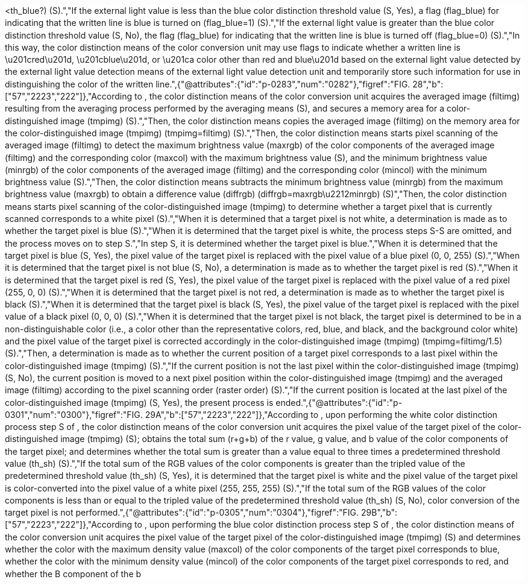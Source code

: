 <th_blue?) (S).","If the external light value is less than the blue color distinction threshold value (S, Yes), a flag (flag_blue) for indicating that the written line is blue is turned on (flag_blue=1) (S).","If the external light value is greater than the blue color distinction threshold value (S, No), the flag (flag_blue) for indicating that the written line is blue is turned off (flag_blue=0) (S).","In this way, the color distinction means  of the color conversion unit  may use flags to indicate whether a written line is \u201cred\u201d, \u201cblue\u201d, or \u201ca color other than red and blue\u201d based on the external light value detected by the external light value detection means  of the external light value detection unit  and temporarily store such information for use in distinguishing the color of the written line.",{"@attributes":{"id":"p-0283","num":"0282"},"figref":"FIG. 28","b":["57","2223","222"]},"According to , the color distinction means  of the color conversion unit  acquires the averaged image (filtimg) resulting from the averaging process performed by the averaging means  (S), and secures a memory area for a color-distinguished image (tmpimg) (S).","Then, the color distinction means  copies the averaged image (filtimg) on the memory area for the color-distinguished image (tmpimg) (tmpimg=filtimg) (S).","Then, the color distinction means  starts pixel scanning of the averaged image (filtimg) to detect the maximum brightness value (maxrgb) of the color components of the averaged image (filtimg) and the corresponding color (maxcol) with the maximum brightness value (S), and the minimum brightness value (minrgb) of the color components of the averaged image (filtimg) and the corresponding color (mincol) with the minimum brightness value (S).","Then, the color distinction means  subtracts the minimum brightness value (minrgb) from the maximum brightness value (maxrgb) to obtain a difference value (diffrgb) (diffrgb=maxrgb\u2212minrgb) (S)","Then, the color distinction means  starts pixel scanning of the color-distinguished image (tmpimg) to determine whether a target pixel that is currently scanned corresponds to a white pixel (S).","When it is determined that a target pixel is not white, a determination is made as to whether the target pixel is blue (S).","When it is determined that the target pixel is white, the process steps S-S are omitted, and the process moves on to step S.","In step S, it is determined whether the target pixel is blue.","When it is determined that the target pixel is blue (S, Yes), the pixel value of the target pixel is replaced with the pixel value of a blue pixel (0, 0, 255) (S).","When it is determined that the target pixel is not blue (S, No), a determination is made as to whether the target pixel is red (S).","When it is determined that the target pixel is red (S, Yes), the pixel value of the target pixel is replaced with the pixel value of a red pixel (255, 0, 0) (S).","When it is determined that the target pixel is not red, a determination is made as to whether the target pixel is black (S).","When it is determined that the target pixel is black (S, Yes), the pixel value of the target pixel is replaced with the pixel value of a black pixel (0, 0, 0) (S).","When it is determined that the target pixel is not black, the target pixel is determined to be in a non-distinguishable color (i.e., a color other than the representative colors, red, blue, and black, and the background color white) and the pixel value of the target pixel is corrected accordingly in the color-distinguished image (tmpimg) (tmpimg=filtimg\/1.5) (S).","Then, a determination is made as to whether the current position of a target pixel corresponds to a last pixel within the color-distinguished image (tmpimg) (S).","If the current position is not the last pixel within the color-distinguished image (tmpimg) (S, No), the current position is moved to a next pixel position within the color-distinguished image (tmpimg) and the averaged image (filtimg) according to the pixel scanning order (raster order) (S).","If the current position is located at the last pixel of the color-distinguished image (tmpimg) (S, Yes), the present process is ended.",{"@attributes":{"id":"p-0301","num":"0300"},"figref":"FIG. 29A","b":["57","2223","222"]},"According to , upon performing the white color distinction process step S of , the color distinction means  of the color conversion unit  acquires the pixel value of the target pixel of the color-distinguished image (tmpimg) (S); obtains the total sum (r+g+b) of the r value, g value, and b value of the color components of the target pixel; and determines whether the total sum is greater than a value equal to three times a predetermined threshold value (th_sh) (S).","If the total sum of the RGB values of the color components is greater than the tripled value of the predetermined threshold value (th_sh) (S, Yes), it is determined that the target pixel is white and the pixel value of the target pixel is color-converted into the pixel value of a white pixel (255, 255, 255) (S).","If the total sum of the RGB values of the color components is less than or equal to the tripled value of the predetermined threshold value (th_sh) (S, No), color conversion of the target pixel is not performed.",{"@attributes":{"id":"p-0305","num":"0304"},"figref":"FIG. 29B","b":["57","2223","222"]},"According to , upon performing the blue color distinction process step S of , the color distinction means  of the color conversion unit  acquires the pixel value of the target pixel of the color-distinguished image (tmpimg) (S) and determines whether the color with the maximum density value (maxcol) of the color components of the target pixel corresponds to blue, whether the color with the minimum density value (mincol) of the color components of the target pixel corresponds to red, and whether the B component of the b